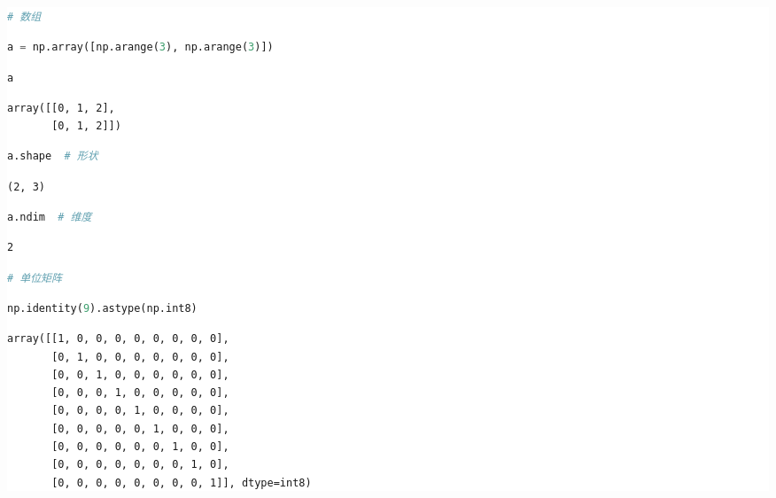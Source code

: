 


```python
# 数组
```


```python
a = np.array([np.arange(3), np.arange(3)])
```


```python
a
```




    array([[0, 1, 2],
           [0, 1, 2]])




```python
a.shape  # 形状
```




    (2, 3)




```python
a.ndim  # 维度
```




    2




```python
# 单位矩阵
```


```python
np.identity(9).astype(np.int8)
```




    array([[1, 0, 0, 0, 0, 0, 0, 0, 0],
           [0, 1, 0, 0, 0, 0, 0, 0, 0],
           [0, 0, 1, 0, 0, 0, 0, 0, 0],
           [0, 0, 0, 1, 0, 0, 0, 0, 0],
           [0, 0, 0, 0, 1, 0, 0, 0, 0],
           [0, 0, 0, 0, 0, 1, 0, 0, 0],
           [0, 0, 0, 0, 0, 0, 1, 0, 0],
           [0, 0, 0, 0, 0, 0, 0, 1, 0],
           [0, 0, 0, 0, 0, 0, 0, 0, 1]], dtype=int8)

